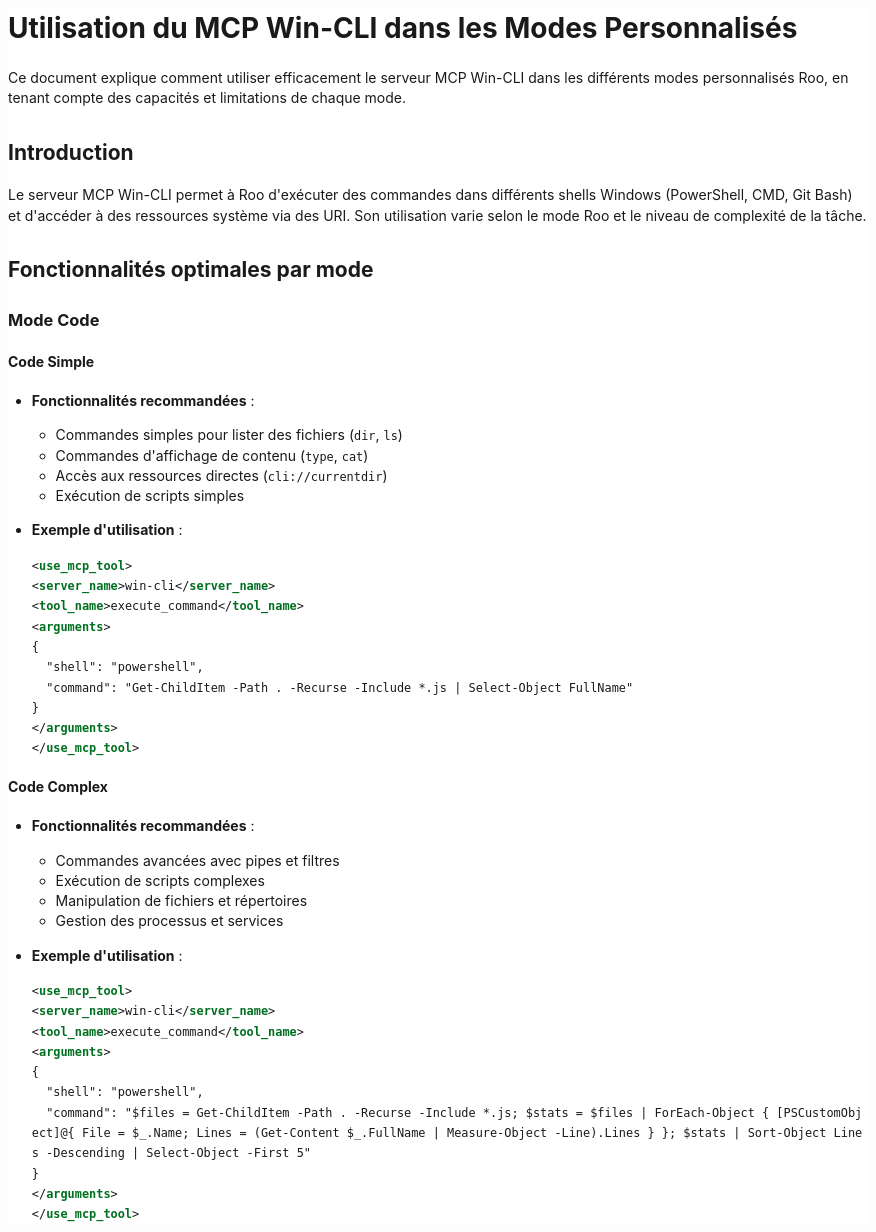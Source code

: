 # Utilisation du MCP Win-CLI dans les Modes Personnalisés

Ce document explique comment utiliser efficacement le serveur MCP Win-CLI dans les différents modes personnalisés Roo, en tenant compte des capacités et limitations de chaque mode.

## Introduction

Le serveur MCP Win-CLI permet à Roo d'exécuter des commandes dans différents shells Windows (PowerShell, CMD, Git Bash) et d'accéder à des ressources système via des URI. Son utilisation varie selon le mode Roo et le niveau de complexité de la tâche.

## Fonctionnalités optimales par mode

### Mode Code

#### Code Simple
- **Fonctionnalités recommandées** :
  - Commandes simples pour lister des fichiers (`dir`, `ls`)
  - Commandes d'affichage de contenu (`type`, `cat`)
  - Accès aux ressources directes (`cli://currentdir`)
  - Exécution de scripts simples

- **Exemple d'utilisation** :
  ```xml
  <use_mcp_tool>
  <server_name>win-cli</server_name>
  <tool_name>execute_command</tool_name>
  <arguments>
  {
    "shell": "powershell",
    "command": "Get-ChildItem -Path . -Recurse -Include *.js | Select-Object FullName"
  }
  </arguments>
  </use_mcp_tool>
  ```

#### Code Complex
- **Fonctionnalités recommandées** :
  - Commandes avancées avec pipes et filtres
  - Exécution de scripts complexes
  - Manipulation de fichiers et répertoires
  - Gestion des processus et services

- **Exemple d'utilisation** :
  ```xml
  <use_mcp_tool>
  <server_name>win-cli</server_name>
  <tool_name>execute_command</tool_name>
  <arguments>
  {
    "shell": "powershell",
    "command": "$files = Get-ChildItem -Path . -Recurse -Include *.js; $stats = $files | ForEach-Object { [PSCustomObject]@{ File = $_.Name; Lines = (Get-Content $_.FullName | Measure-Object -Line).Lines } }; $stats | Sort-Object Lines -Descending | Select-Object -First 5"
  }
  </arguments>
  </use_mcp_tool>
  ```
